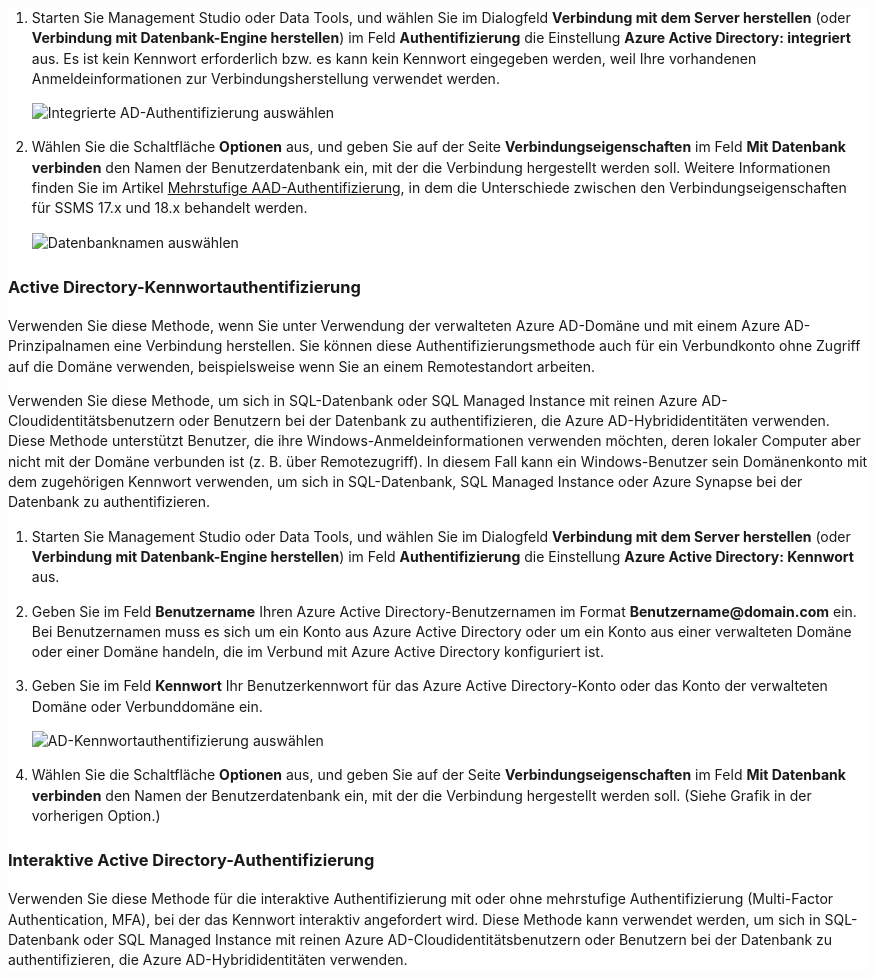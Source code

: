 1. Starten Sie Management Studio oder Data Tools, und wählen Sie im Dialogfeld **Verbindung mit dem Server herstellen** (oder **Verbindung mit Datenbank-Engine herstellen**) im Feld **Authentifizierung** die Einstellung **Azure Active Directory: integriert** aus. Es ist kein Kennwort erforderlich bzw. es kann kein Kennwort eingegeben werden, weil Ihre vorhandenen Anmeldeinformationen zur Verbindungsherstellung verwendet werden.

   ![Integrierte AD-Authentifizierung auswählen][11]

2. Wählen Sie die Schaltfläche **Optionen** aus, und geben Sie auf der Seite **Verbindungseigenschaften** im Feld **Mit Datenbank verbinden** den Namen der Benutzerdatenbank ein, mit der die Verbindung hergestellt werden soll. Weitere Informationen finden Sie im Artikel [Mehrstufige AAD-Authentifizierung](authentication-mfa-ssms-overview.md#azure-ad-domain-name-or-tenant-id-parameter), in dem die Unterschiede zwischen den Verbindungseigenschaften für SSMS 17.x und 18.x behandelt werden.

   ![Datenbanknamen auswählen][13]

### <a name="active-directory-password-authentication"></a>Active Directory-Kennwortauthentifizierung

Verwenden Sie diese Methode, wenn Sie unter Verwendung der verwalteten Azure AD-Domäne und mit einem Azure AD-Prinzipalnamen eine Verbindung herstellen. Sie können diese Authentifizierungsmethode auch für ein Verbundkonto ohne Zugriff auf die Domäne verwenden, beispielsweise wenn Sie an einem Remotestandort arbeiten.

Verwenden Sie diese Methode, um sich in SQL-Datenbank oder SQL Managed Instance mit reinen Azure AD-Cloudidentitätsbenutzern oder Benutzern bei der Datenbank zu authentifizieren, die Azure AD-Hybrididentitäten verwenden. Diese Methode unterstützt Benutzer, die ihre Windows-Anmeldeinformationen verwenden möchten, deren lokaler Computer aber nicht mit der Domäne verbunden ist (z. B. über Remotezugriff). In diesem Fall kann ein Windows-Benutzer sein Domänenkonto mit dem zugehörigen Kennwort verwenden, um sich in SQL-Datenbank, SQL Managed Instance oder Azure Synapse bei der Datenbank zu authentifizieren.

1. Starten Sie Management Studio oder Data Tools, und wählen Sie im Dialogfeld **Verbindung mit dem Server herstellen** (oder **Verbindung mit Datenbank-Engine herstellen**) im Feld **Authentifizierung** die Einstellung **Azure Active Directory: Kennwort** aus.

2. Geben Sie im Feld **Benutzername** Ihren Azure Active Directory-Benutzernamen im Format **Benutzername\@domain.com** ein. Bei Benutzernamen muss es sich um ein Konto aus Azure Active Directory oder um ein Konto aus einer verwalteten Domäne oder einer Domäne handeln, die im Verbund mit Azure Active Directory konfiguriert ist.

3. Geben Sie im Feld **Kennwort** Ihr Benutzerkennwort für das Azure Active Directory-Konto oder das Konto der verwalteten Domäne oder Verbunddomäne ein.

    ![AD-Kennwortauthentifizierung auswählen][12]

4. Wählen Sie die Schaltfläche **Optionen** aus, und geben Sie auf der Seite **Verbindungseigenschaften** im Feld **Mit Datenbank verbinden** den Namen der Benutzerdatenbank ein, mit der die Verbindung hergestellt werden soll. (Siehe Grafik in der vorherigen Option.)

### <a name="active-directory-interactive-authentication"></a>Interaktive Active Directory-Authentifizierung

Verwenden Sie diese Methode für die interaktive Authentifizierung mit oder ohne mehrstufige Authentifizierung (Multi-Factor Authentication, MFA), bei der das Kennwort interaktiv angefordert wird. Diese Methode kann verwendet werden, um sich in SQL-Datenbank oder SQL Managed Instance mit reinen Azure AD-Cloudidentitätsbenutzern oder Benutzern bei der Datenbank zu authentifizieren, die Azure AD-Hybrididentitäten verwenden.


[11]: ./media/authentication-aad-configure/active-directory-integrated.png
[12]: ./media/authentication-aad-configure/12connect-using-pw-auth2.png
[13]: ./media/authentication-aad-configure/13connect-to-db2.png